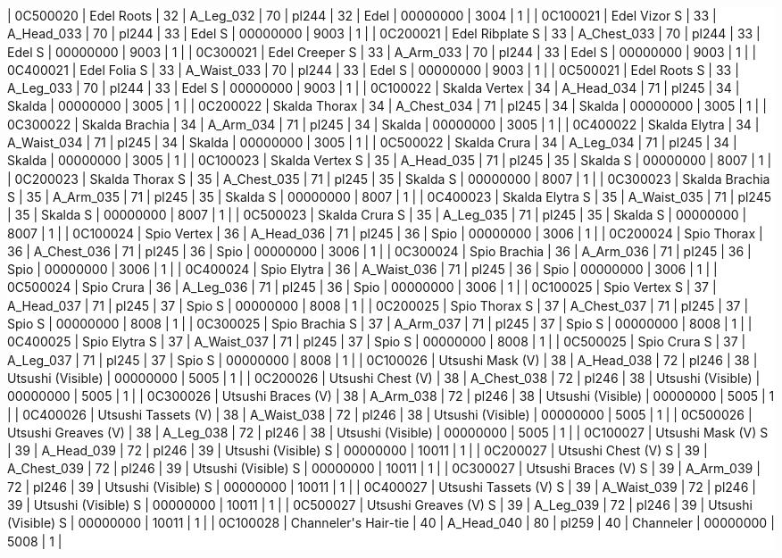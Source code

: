 | 0C500020 | Edel Roots | 32 | A_Leg_032 | 70 | pl244 | 32 | Edel | 00000000 | 3004 | 1 |
| 0C100021 | Edel Vizor S | 33 | A_Head_033 | 70 | pl244 | 33 | Edel S | 00000000 | 9003 | 1 |
| 0C200021 | Edel Ribplate S | 33 | A_Chest_033 | 70 | pl244 | 33 | Edel S | 00000000 | 9003 | 1 |
| 0C300021 | Edel Creeper S | 33 | A_Arm_033 | 70 | pl244 | 33 | Edel S | 00000000 | 9003 | 1 |
| 0C400021 | Edel Folia S | 33 | A_Waist_033 | 70 | pl244 | 33 | Edel S | 00000000 | 9003 | 1 |
| 0C500021 | Edel Roots S | 33 | A_Leg_033 | 70 | pl244 | 33 | Edel S | 00000000 | 9003 | 1 |
| 0C100022 | Skalda Vertex | 34 | A_Head_034 | 71 | pl245 | 34 | Skalda | 00000000 | 3005 | 1 |
| 0C200022 | Skalda Thorax | 34 | A_Chest_034 | 71 | pl245 | 34 | Skalda | 00000000 | 3005 | 1 |
| 0C300022 | Skalda Brachia | 34 | A_Arm_034 | 71 | pl245 | 34 | Skalda | 00000000 | 3005 | 1 |
| 0C400022 | Skalda Elytra | 34 | A_Waist_034 | 71 | pl245 | 34 | Skalda | 00000000 | 3005 | 1 |
| 0C500022 | Skalda Crura | 34 | A_Leg_034 | 71 | pl245 | 34 | Skalda | 00000000 | 3005 | 1 |
| 0C100023 | Skalda Vertex S | 35 | A_Head_035 | 71 | pl245 | 35 | Skalda S | 00000000 | 8007 | 1 |
| 0C200023 | Skalda Thorax S | 35 | A_Chest_035 | 71 | pl245 | 35 | Skalda S | 00000000 | 8007 | 1 |
| 0C300023 | Skalda Brachia S | 35 | A_Arm_035 | 71 | pl245 | 35 | Skalda S | 00000000 | 8007 | 1 |
| 0C400023 | Skalda Elytra S | 35 | A_Waist_035 | 71 | pl245 | 35 | Skalda S | 00000000 | 8007 | 1 |
| 0C500023 | Skalda Crura S | 35 | A_Leg_035 | 71 | pl245 | 35 | Skalda S | 00000000 | 8007 | 1 |
| 0C100024 | Spio Vertex | 36 | A_Head_036 | 71 | pl245 | 36 | Spio | 00000000 | 3006 | 1 |
| 0C200024 | Spio Thorax | 36 | A_Chest_036 | 71 | pl245 | 36 | Spio | 00000000 | 3006 | 1 |
| 0C300024 | Spio Brachia | 36 | A_Arm_036 | 71 | pl245 | 36 | Spio | 00000000 | 3006 | 1 |
| 0C400024 | Spio Elytra | 36 | A_Waist_036 | 71 | pl245 | 36 | Spio | 00000000 | 3006 | 1 |
| 0C500024 | Spio Crura | 36 | A_Leg_036 | 71 | pl245 | 36 | Spio | 00000000 | 3006 | 1 |
| 0C100025 | Spio Vertex S | 37 | A_Head_037 | 71 | pl245 | 37 | Spio S | 00000000 | 8008 | 1 |
| 0C200025 | Spio Thorax S | 37 | A_Chest_037 | 71 | pl245 | 37 | Spio S | 00000000 | 8008 | 1 |
| 0C300025 | Spio Brachia S | 37 | A_Arm_037 | 71 | pl245 | 37 | Spio S | 00000000 | 8008 | 1 |
| 0C400025 | Spio Elytra S | 37 | A_Waist_037 | 71 | pl245 | 37 | Spio S | 00000000 | 8008 | 1 |
| 0C500025 | Spio Crura S | 37 | A_Leg_037 | 71 | pl245 | 37 | Spio S | 00000000 | 8008 | 1 |
| 0C100026 | Utsushi Mask (V) | 38 | A_Head_038 | 72 | pl246 | 38 | Utsushi (Visible) | 00000000 | 5005 | 1 |
| 0C200026 | Utsushi Chest (V) | 38 | A_Chest_038 | 72 | pl246 | 38 | Utsushi (Visible) | 00000000 | 5005 | 1 |
| 0C300026 | Utsushi Braces (V) | 38 | A_Arm_038 | 72 | pl246 | 38 | Utsushi (Visible) | 00000000 | 5005 | 1 |
| 0C400026 | Utsushi Tassets (V) | 38 | A_Waist_038 | 72 | pl246 | 38 | Utsushi (Visible) | 00000000 | 5005 | 1 |
| 0C500026 | Utsushi Greaves (V) | 38 | A_Leg_038 | 72 | pl246 | 38 | Utsushi (Visible) | 00000000 | 5005 | 1 |
| 0C100027 | Utsushi Mask (V) S | 39 | A_Head_039 | 72 | pl246 | 39 | Utsushi (Visible) S | 00000000 | 10011 | 1 |
| 0C200027 | Utsushi Chest (V) S | 39 | A_Chest_039 | 72 | pl246 | 39 | Utsushi (Visible) S | 00000000 | 10011 | 1 |
| 0C300027 | Utsushi Braces (V) S | 39 | A_Arm_039 | 72 | pl246 | 39 | Utsushi (Visible) S | 00000000 | 10011 | 1 |
| 0C400027 | Utsushi Tassets (V) S | 39 | A_Waist_039 | 72 | pl246 | 39 | Utsushi (Visible) S | 00000000 | 10011 | 1 |
| 0C500027 | Utsushi Greaves (V) S | 39 | A_Leg_039 | 72 | pl246 | 39 | Utsushi (Visible) S | 00000000 | 10011 | 1 |
| 0C100028 | Channeler's Hair-tie | 40 | A_Head_040 | 80 | pl259 | 40 | Channeler | 00000000 | 5008 | 1 |